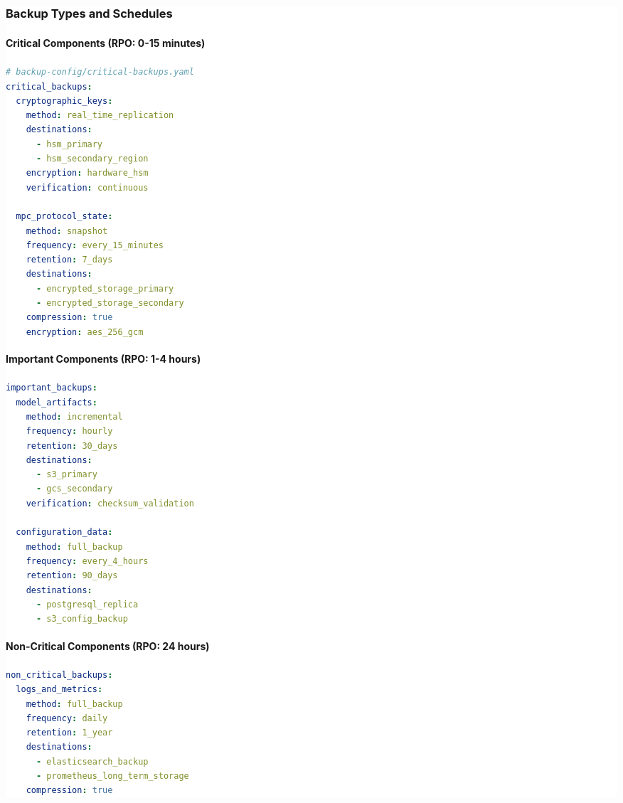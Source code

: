 ### Backup Types and Schedules

#### Critical Components (RPO: 0-15 minutes)
```yaml
# backup-config/critical-backups.yaml
critical_backups:
  cryptographic_keys:
    method: real_time_replication
    destinations:
      - hsm_primary
      - hsm_secondary_region
    encryption: hardware_hsm
    verification: continuous
    
  mpc_protocol_state:
    method: snapshot
    frequency: every_15_minutes
    retention: 7_days
    destinations:
      - encrypted_storage_primary
      - encrypted_storage_secondary
    compression: true
    encryption: aes_256_gcm
```

#### Important Components (RPO: 1-4 hours)
```yaml
important_backups:
  model_artifacts:
    method: incremental
    frequency: hourly
    retention: 30_days
    destinations:
      - s3_primary
      - gcs_secondary
    verification: checksum_validation
    
  configuration_data:
    method: full_backup
    frequency: every_4_hours
    retention: 90_days
    destinations:
      - postgresql_replica
      - s3_config_backup
```

#### Non-Critical Components (RPO: 24 hours)
```yaml
non_critical_backups:
  logs_and_metrics:
    method: full_backup
    frequency: daily
    retention: 1_year
    destinations:
      - elasticsearch_backup
      - prometheus_long_term_storage
    compression: true
```
